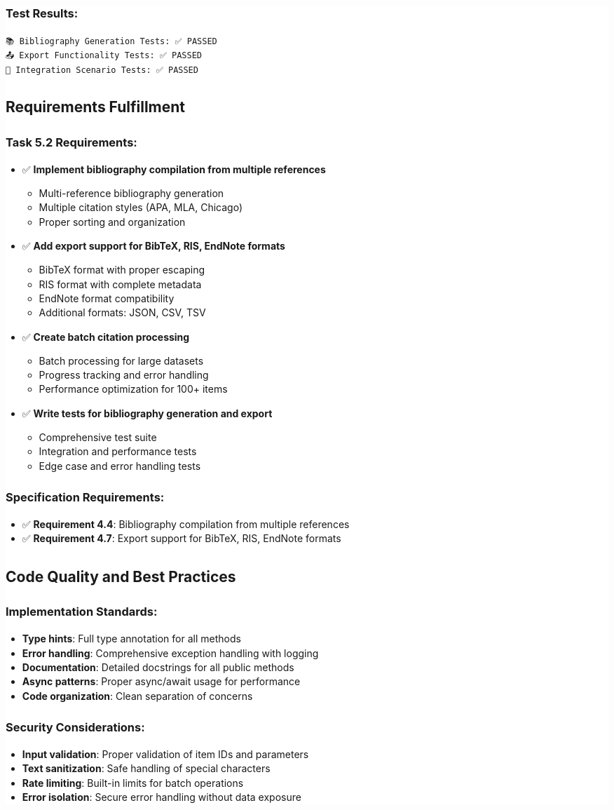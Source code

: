 ### Test Results:
```
📚 Bibliography Generation Tests: ✅ PASSED
📤 Export Functionality Tests: ✅ PASSED
🔗 Integration Scenario Tests: ✅ PASSED
```

## Requirements Fulfillment

### Task 5.2 Requirements:
- ✅ **Implement bibliography compilation from multiple references**
  - Multi-reference bibliography generation
  - Multiple citation styles (APA, MLA, Chicago)
  - Proper sorting and organization

- ✅ **Add export support for BibTeX, RIS, EndNote formats**
  - BibTeX format with proper escaping
  - RIS format with complete metadata
  - EndNote format compatibility
  - Additional formats: JSON, CSV, TSV

- ✅ **Create batch citation processing**
  - Batch processing for large datasets
  - Progress tracking and error handling
  - Performance optimization for 100+ items

- ✅ **Write tests for bibliography generation and export**
  - Comprehensive test suite
  - Integration and performance tests
  - Edge case and error handling tests

### Specification Requirements:
- ✅ **Requirement 4.4**: Bibliography compilation from multiple references
- ✅ **Requirement 4.7**: Export support for BibTeX, RIS, EndNote formats

## Code Quality and Best Practices

### Implementation Standards:
- **Type hints**: Full type annotation for all methods
- **Error handling**: Comprehensive exception handling with logging
- **Documentation**: Detailed docstrings for all public methods
- **Async patterns**: Proper async/await usage for performance
- **Code organization**: Clean separation of concerns

### Security Considerations:
- **Input validation**: Proper validation of item IDs and parameters
- **Text sanitization**: Safe handling of special characters
- **Rate limiting**: Built-in limits for batch operations
- **Error isolation**: Secure error handling without data exposure
